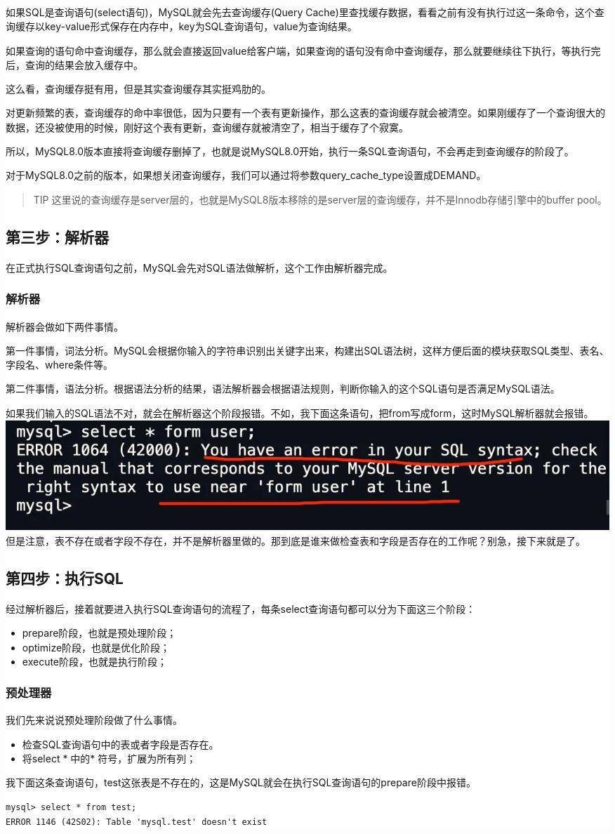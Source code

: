 如果SQL是查询语句(select语句)，MySQL就会先去查询缓存(Query Cache)里查找缓存数据，看看之前有没有执行过这一条命令，这个查询缓存以key-value形式保存在内存中，key为SQL查询语句，value为查询结果。

如果查询的语句命中查询缓存，那么就会直接返回value给客户端，如果查询的语句没有命中查询缓存，那么就要继续往下执行，等执行完后，查询的结果会放入缓存中。

这么看，查询缓存挺有用，但是其实查询缓存其实挺鸡肋的。

对更新频繁的表，查询缓存的命中率很低，因为只要有一个表有更新操作，那么这表的查询缓存就会被清空。如果刚缓存了一个查询很大的数据，还没被使用的时候，刚好这个表有更新，查询缓存就被清空了，相当于缓存了个寂寞。

所以，MySQL8.0版本直接将查询缓存删掉了，也就是说MySQL8.0开始，执行一条SQL查询语句，不会再走到查询缓存的阶段了。

对于MySQL8.0之前的版本，如果想关闭查询缓存，我们可以通过将参数query_cache_type设置成DEMAND。

> TIP
> 这里说的查询缓存是server层的，也就是MySQL8版本移除的是server层的查询缓存，并不是Innodb存储引擎中的buffer pool。

## 第三步：解析器
在正式执行SQL查询语句之前，MySQL会先对SQL语法做解析，这个工作由解析器完成。

### 解析器
解析器会做如下两件事情。

第一件事情，词法分析。MySQL会根据你输入的字符串识别出关键字出来，构建出SQL语法树，这样方便后面的模块获取SQL类型、表名、字段名、where条件等。

第二件事情，语法分析。根据语法分析的结果，语法解析器会根据语法规则，判断你输入的这个SQL语句是否满足MySQL语法。

如果我们输入的SQL语法不对，就会在解析器这个阶段报错。不如，我下面这条语句，把from写成form，这时MySQL解析器就会报错。
![语法错误](picture/语法错误.webp)
但是注意，表不存在或者字段不存在，并不是解析器里做的。那到底是谁来做检查表和字段是否存在的工作呢？别急，接下来就是了。

## 第四步：执行SQL
经过解析器后，接着就要进入执行SQL查询语句的流程了，每条select查询语句都可以分为下面这三个阶段：
- prepare阶段，也就是预处理阶段；
- optimize阶段，也就是优化阶段；
- execute阶段，也就是执行阶段；

### 预处理器
我们先来说说预处理阶段做了什么事情。

- 检查SQL查询语句中的表或者字段是否存在。
- 将select * 中的* 符号，扩展为所有列；

我下面这条查询语句，test这张表是不存在的，这是MySQL就会在执行SQL查询语句的prepare阶段中报错。
```
mysql> select * from test;
ERROR 1146 (42S02): Table 'mysql.test' doesn't exist
```
